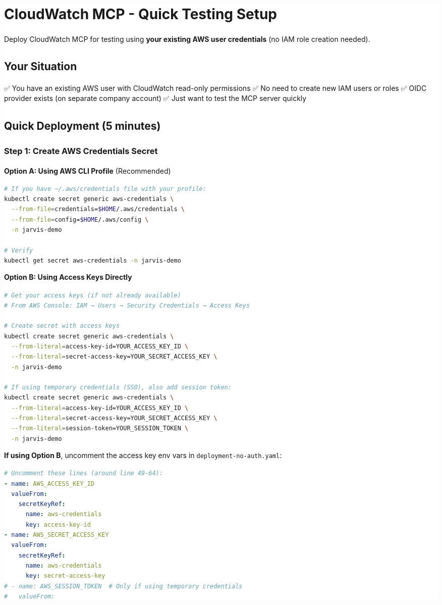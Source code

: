 # CloudWatch MCP - Quick Testing Setup

Deploy CloudWatch MCP for testing using **your existing AWS user credentials** (no IAM role creation needed).

## Your Situation

✅ You have an existing AWS user with CloudWatch read-only permissions
✅ No need to create new IAM users or roles
✅ OIDC provider exists (on separate company account)
✅ Just want to test the MCP server quickly

## Quick Deployment (5 minutes)

### Step 1: Create AWS Credentials Secret

**Option A: Using AWS CLI Profile** (Recommended)

```bash
# If you have ~/.aws/credentials file with your profile:
kubectl create secret generic aws-credentials \
  --from-file=credentials=$HOME/.aws/credentials \
  --from-file=config=$HOME/.aws/config \
  -n jarvis-demo

# Verify
kubectl get secret aws-credentials -n jarvis-demo
```

**Option B: Using Access Keys Directly**

```bash
# Get your access keys (if not already available)
# From AWS Console: IAM → Users → Security Credentials → Access Keys

# Create secret with access keys
kubectl create secret generic aws-credentials \
  --from-literal=access-key-id=YOUR_ACCESS_KEY_ID \
  --from-literal=secret-access-key=YOUR_SECRET_ACCESS_KEY \
  -n jarvis-demo

# If using temporary credentials (SSO), also add session token:
kubectl create secret generic aws-credentials \
  --from-literal=access-key-id=YOUR_ACCESS_KEY_ID \
  --from-literal=secret-access-key=YOUR_SECRET_ACCESS_KEY \
  --from-literal=session-token=YOUR_SESSION_TOKEN \
  -n jarvis-demo
```

**If using Option B**, uncomment the access key env vars in `deployment-no-auth.yaml`:

```yaml
# Uncomment these lines (around line 49-64):
- name: AWS_ACCESS_KEY_ID
  valueFrom:
    secretKeyRef:
      name: aws-credentials
      key: access-key-id
- name: AWS_SECRET_ACCESS_KEY
  valueFrom:
    secretKeyRef:
      name: aws-credentials
      key: secret-access-key
# - name: AWS_SESSION_TOKEN  # Only if using temporary credentials
#   valueFrom:
```